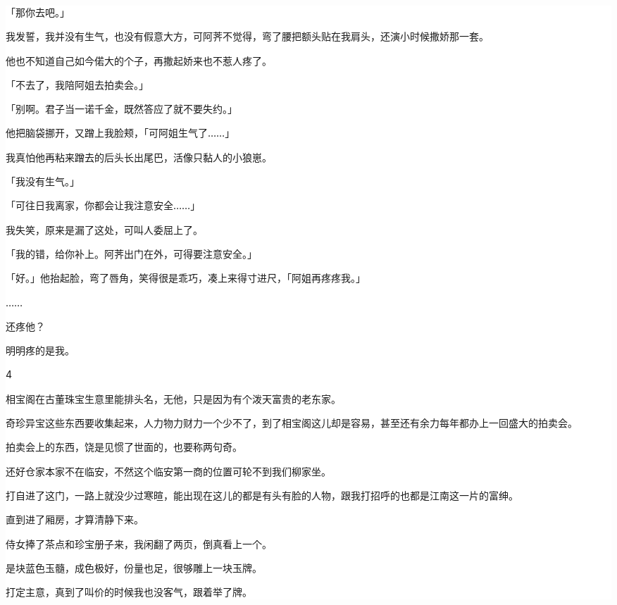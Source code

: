 「那你去吧。」


我发誓，我并没有生气，也没有假意大方，可阿荠不觉得，弯了腰把额头贴在我肩头，还演小时候撒娇那一套。


他也不知道自己如今偌大的个子，再撒起娇来也不惹人疼了。


「不去了，我陪阿姐去拍卖会。」


「别啊。君子当一诺千金，既然答应了就不要失约。」


他把脑袋挪开，又蹭上我脸颊，「可阿姐生气了……」


我真怕他再粘来蹭去的后头长出尾巴，活像只黏人的小狼崽。


「我没有生气。」


「可往日我离家，你都会让我注意安全……」


我失笑，原来是漏了这处，可叫人委屈上了。


「我的错，给你补上。阿荠出门在外，可得要注意安全。」


「好。」他抬起脸，弯了唇角，笑得很是乖巧，凑上来得寸进尺，「阿姐再疼疼我。」


……


还疼他？


明明疼的是我。


4


相宝阁在古董珠宝生意里能排头名，无他，只是因为有个泼天富贵的老东家。


奇珍异宝这些东西要收集起来，人力物力财力一个少不了，到了相宝阁这儿却是容易，甚至还有余力每年都办上一回盛大的拍卖会。


拍卖会上的东西，饶是见惯了世面的，也要称两句奇。


还好仓家本家不在临安，不然这个临安第一商的位置可轮不到我们柳家坐。


打自进了这门，一路上就没少过寒暄，能出现在这儿的都是有头有脸的人物，跟我打招呼的也都是江南这一片的富绅。


直到进了厢房，才算清静下来。


侍女捧了茶点和珍宝册子来，我闲翻了两页，倒真看上一个。


是块蓝色玉髓，成色极好，份量也足，很够雕上一块玉牌。


打定主意，真到了叫价的时候我也没客气，跟着举了牌。
